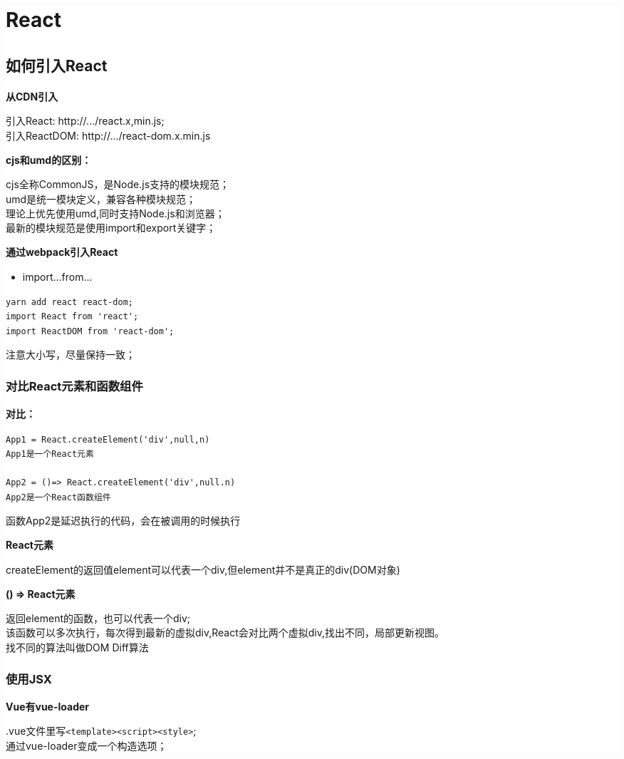 # React

## 如何引入React

**从CDN引入**

引入React: http://.../react.x,min.js;</br>
引入ReactDOM: http://.../react-dom.x.min.js

**cjs和umd的区别：**

cjs全称CommonJS，是Node.js支持的模块规范；</br>
umd是统一模块定义，兼容各种模块规范；</br>
理论上优先使用umd,同时支持Node.js和浏览器；</br>
最新的模块规范是使用import和export关键字；</br>

**通过webpack引入React**

* import...from...
```
yarn add react react-dom;
import React from 'react';
import ReactDOM from 'react-dom';
```
注意大小写，尽量保持一致；

### 对比React元素和函数组件

**对比：**
```
App1 = React.createElement('div',null,n)
App1是一个React元素

App2 = ()=> React.createElement('div',null.n)
App2是一个React函数组件
```

函数App2是延迟执行的代码，会在被调用的时候执行

**React元素**

createElement的返回值element可以代表一个div,但element并不是真正的div(DOM对象)

**() => React元素**

返回element的函数，也可以代表一个div;</br>
该函数可以多次执行，每次得到最新的虚拟div,React会对比两个虚拟div,找出不同，局部更新视图。</br>
找不同的算法叫做DOM Diff算法

### 使用JSX

**Vue有vue-loader**

.vue文件里写`<template><script><style>`;</br>
通过vue-loader变成一个构造选项；</br>
